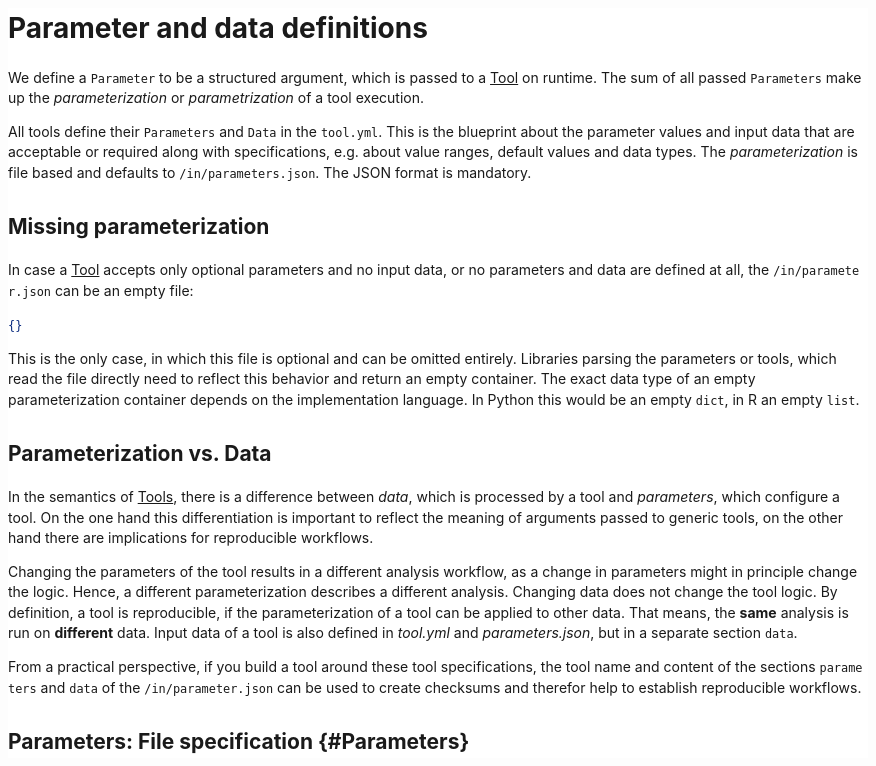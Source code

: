 # Parameter and data definitions

We define a `Parameter` to be a structured argument, which is passed to a 
[Tool](./tool.md) on runtime. The sum of all passed `Parameters` make up the 
*parameterization* or *parametrization* of a tool execution.

All tools define their `Parameters` and `Data` in the `tool.yml`. This is the 
blueprint about the parameter values and input data that are acceptable or 
required along with specifications, e.g. about value ranges, default values and
data types. The *parameterization* is file based and defaults to 
`/in/parameters.json`. The JSON format is mandatory. 

## Missing parameterization

In case a [Tool](./tool.md) accepts only optional parameters and no input data,
or no parameters and data are defined at all, the `/in/parameter.json` can be 
an empty file:

```json
{}
```

This is the only case, in which this file is optional and can be omitted entirely.
Libraries parsing the parameters or tools, which read the file directly need to
reflect this behavior and return an empty container. The exact data type of an
empty parameterization container depends on the implementation language.
In Python this would be an empty `dict`, in R an empty `list`.

## Parameterization vs. Data

In the semantics of [Tools](tool.md), there is a difference between *data*, which 
is processed by a tool and *parameters*, which configure a tool.
On the one hand this differentiation is important to reflect the meaning of 
arguments passed to generic tools, on the other hand there are implications for
reproducible workflows.

Changing the parameters of the tool results in a different analysis workflow, as
a change in parameters might in principle change the logic. Hence, a different 
parameterization describes a different analysis. 
Changing data does not change the tool logic. By definition, a tool is reproducible,
if the parameterization of a tool can be applied to other data. That means, the 
**same** analysis is run on **different** data.
Input data of a tool is also defined in *tool.yml* and *parameters.json*, but in
a separate section `data`.

From a practical perspective, if you build a tool around these tool specifications,
the tool name and content of the sections `parameters` and `data` of the 
`/in/parameter.json` can be used to create checksums and therefor help to establish
reproducible workflows.


## Parameters: File specification {#Parameters}
